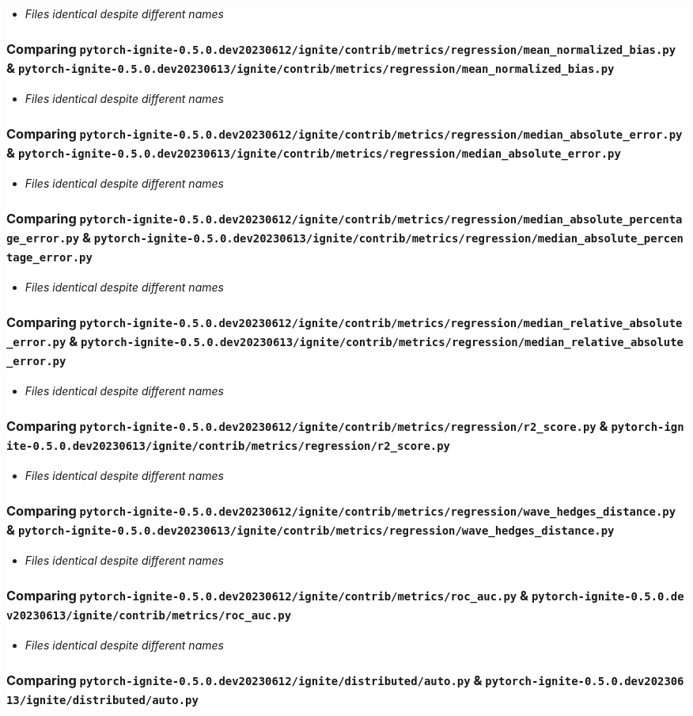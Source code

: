  * *Files identical despite different names*

### Comparing `pytorch-ignite-0.5.0.dev20230612/ignite/contrib/metrics/regression/mean_normalized_bias.py` & `pytorch-ignite-0.5.0.dev20230613/ignite/contrib/metrics/regression/mean_normalized_bias.py`

 * *Files identical despite different names*

### Comparing `pytorch-ignite-0.5.0.dev20230612/ignite/contrib/metrics/regression/median_absolute_error.py` & `pytorch-ignite-0.5.0.dev20230613/ignite/contrib/metrics/regression/median_absolute_error.py`

 * *Files identical despite different names*

### Comparing `pytorch-ignite-0.5.0.dev20230612/ignite/contrib/metrics/regression/median_absolute_percentage_error.py` & `pytorch-ignite-0.5.0.dev20230613/ignite/contrib/metrics/regression/median_absolute_percentage_error.py`

 * *Files identical despite different names*

### Comparing `pytorch-ignite-0.5.0.dev20230612/ignite/contrib/metrics/regression/median_relative_absolute_error.py` & `pytorch-ignite-0.5.0.dev20230613/ignite/contrib/metrics/regression/median_relative_absolute_error.py`

 * *Files identical despite different names*

### Comparing `pytorch-ignite-0.5.0.dev20230612/ignite/contrib/metrics/regression/r2_score.py` & `pytorch-ignite-0.5.0.dev20230613/ignite/contrib/metrics/regression/r2_score.py`

 * *Files identical despite different names*

### Comparing `pytorch-ignite-0.5.0.dev20230612/ignite/contrib/metrics/regression/wave_hedges_distance.py` & `pytorch-ignite-0.5.0.dev20230613/ignite/contrib/metrics/regression/wave_hedges_distance.py`

 * *Files identical despite different names*

### Comparing `pytorch-ignite-0.5.0.dev20230612/ignite/contrib/metrics/roc_auc.py` & `pytorch-ignite-0.5.0.dev20230613/ignite/contrib/metrics/roc_auc.py`

 * *Files identical despite different names*

### Comparing `pytorch-ignite-0.5.0.dev20230612/ignite/distributed/auto.py` & `pytorch-ignite-0.5.0.dev20230613/ignite/distributed/auto.py`
